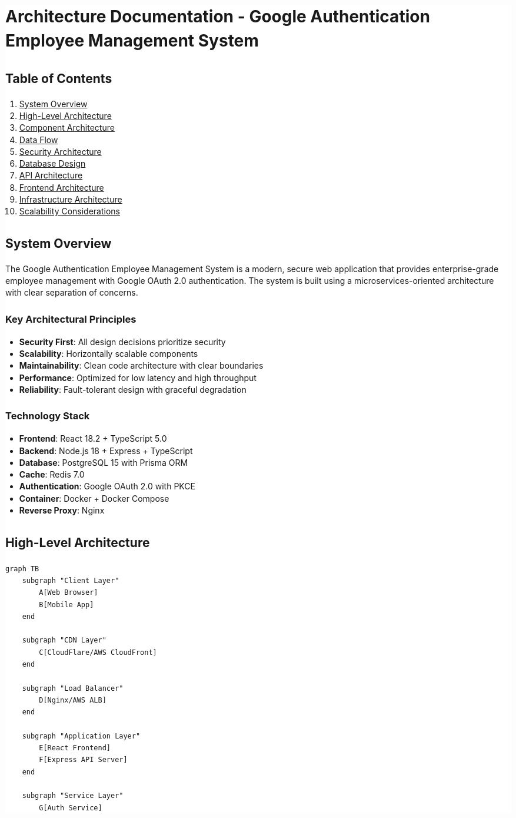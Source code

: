 # Architecture Documentation - Google Authentication Employee Management System

## Table of Contents
1. [System Overview](#system-overview)
2. [High-Level Architecture](#high-level-architecture)
3. [Component Architecture](#component-architecture)
4. [Data Flow](#data-flow)
5. [Security Architecture](#security-architecture)
6. [Database Design](#database-design)
7. [API Architecture](#api-architecture)
8. [Frontend Architecture](#frontend-architecture)
9. [Infrastructure Architecture](#infrastructure-architecture)
10. [Scalability Considerations](#scalability-considerations)

## System Overview

The Google Authentication Employee Management System is a modern, secure web application that provides enterprise-grade employee management with Google OAuth 2.0 authentication. The system is built using a microservices-oriented architecture with clear separation of concerns.

### Key Architectural Principles
- **Security First**: All design decisions prioritize security
- **Scalability**: Horizontally scalable components
- **Maintainability**: Clean code architecture with clear boundaries
- **Performance**: Optimized for low latency and high throughput
- **Reliability**: Fault-tolerant design with graceful degradation

### Technology Stack
- **Frontend**: React 18.2 + TypeScript 5.0
- **Backend**: Node.js 18 + Express + TypeScript
- **Database**: PostgreSQL 15 with Prisma ORM
- **Cache**: Redis 7.0
- **Authentication**: Google OAuth 2.0 with PKCE
- **Container**: Docker + Docker Compose
- **Reverse Proxy**: Nginx

## High-Level Architecture

```mermaid
graph TB
    subgraph "Client Layer"
        A[Web Browser]
        B[Mobile App]
    end
    
    subgraph "CDN Layer"
        C[CloudFlare/AWS CloudFront]
    end
    
    subgraph "Load Balancer"
        D[Nginx/AWS ALB]
    end
    
    subgraph "Application Layer"
        E[React Frontend]
        F[Express API Server]
    end
    
    subgraph "Service Layer"
        G[Auth Service]
```